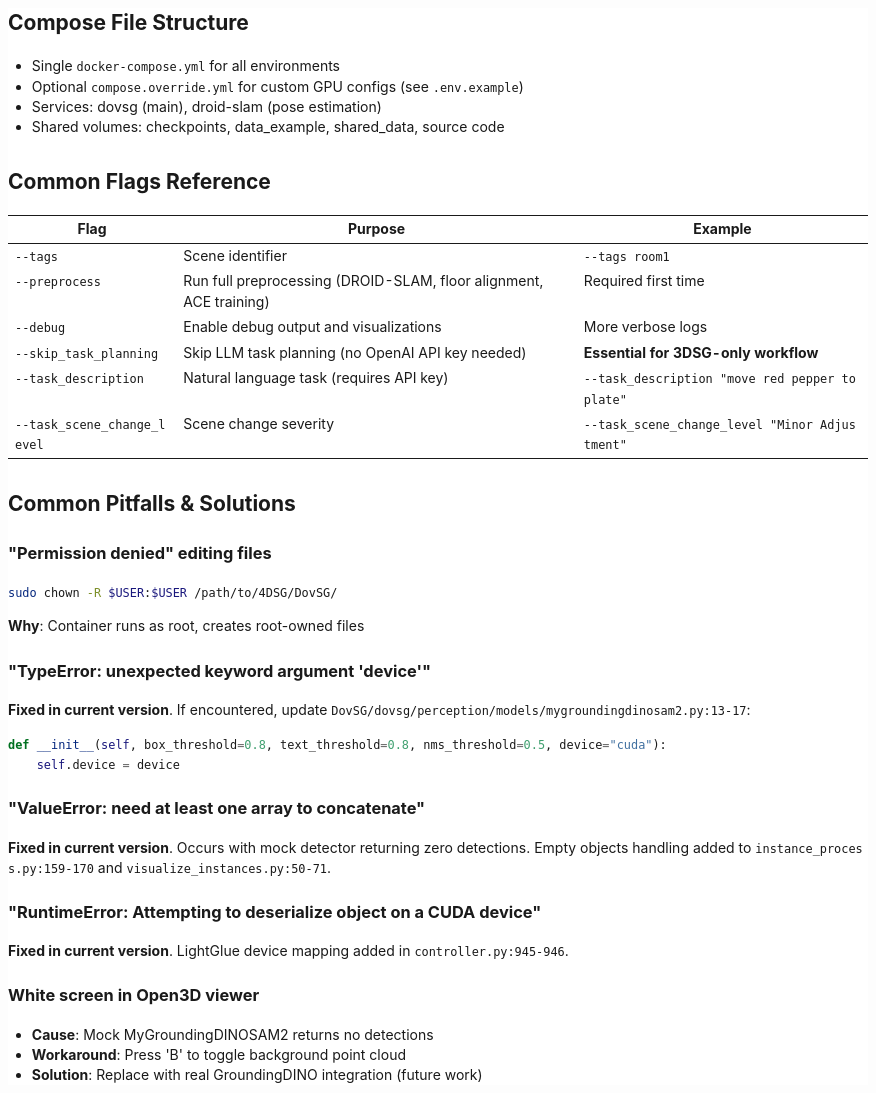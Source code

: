 ## Compose File Structure
- Single `docker-compose.yml` for all environments
- Optional `compose.override.yml` for custom GPU configs (see `.env.example`)
- Services: dovsg (main), droid-slam (pose estimation)
- Shared volumes: checkpoints, data_example, shared_data, source code

## Common Flags Reference
| Flag | Purpose | Example |
|------|---------|---------|
| `--tags` | Scene identifier | `--tags room1` |
| `--preprocess` | Run full preprocessing (DROID-SLAM, floor alignment, ACE training) | Required first time |
| `--debug` | Enable debug output and visualizations | More verbose logs |
| `--skip_task_planning` | Skip LLM task planning (no OpenAI API key needed) | **Essential for 3DSG-only workflow** |
| `--task_description` | Natural language task (requires API key) | `--task_description "move red pepper to plate"` |
| `--task_scene_change_level` | Scene change severity | `--task_scene_change_level "Minor Adjustment"` |

## Common Pitfalls & Solutions
### "Permission denied" editing files
```bash
sudo chown -R $USER:$USER /path/to/4DSG/DovSG/
```
**Why**: Container runs as root, creates root-owned files

### "TypeError: unexpected keyword argument 'device'"
**Fixed in current version**. If encountered, update `DovSG/dovsg/perception/models/mygroundingdinosam2.py:13-17`:
```python
def __init__(self, box_threshold=0.8, text_threshold=0.8, nms_threshold=0.5, device="cuda"):
    self.device = device
```

### "ValueError: need at least one array to concatenate"
**Fixed in current version**. Occurs with mock detector returning zero detections. Empty objects handling added to `instance_process.py:159-170` and `visualize_instances.py:50-71`.

### "RuntimeError: Attempting to deserialize object on a CUDA device"
**Fixed in current version**. LightGlue device mapping added in `controller.py:945-946`.

### White screen in Open3D viewer
- **Cause**: Mock MyGroundingDINOSAM2 returns no detections
- **Workaround**: Press 'B' to toggle background point cloud
- **Solution**: Replace with real GroundingDINO integration (future work)
